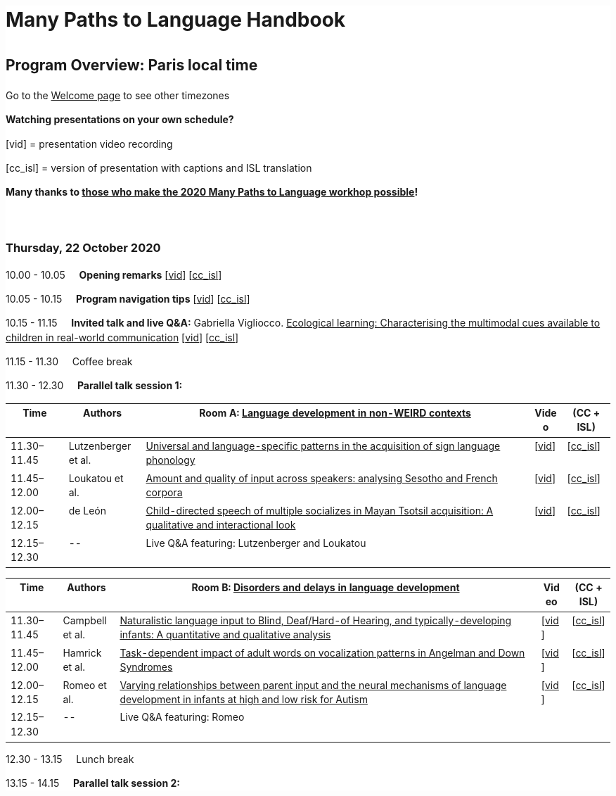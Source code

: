 # Many Paths to Language Handbook

## Program Overview: Paris local time
Go to the [Welcome page](MPaL_handbook.md) to see other timezones

**Watching presentations on your own schedule?**

[vid] = presentation video recording

[cc_isl] = version of presentation with captions and ISL translation

**Many thanks to [those who make the 2020 Many Paths to Language workhop possible](./mpal/acknowledgements.md)!**

<br/>

### Thursday, 22 October 2020
10.00 - 10.05 &nbsp;&nbsp;&nbsp; **Opening remarks** [[vid](https://uchicago.box.com/s/pebo43hfpynt366jfi0glr3wzwlqids8)] [[cc_isl](./mpal/whoops.md)]

10.05 - 10.15 &nbsp;&nbsp;&nbsp; **Program navigation tips** [[vid](https://uchicago.box.com/s/kj0mt22bg1gze1gm5j79llfquxajm15y)] [[cc_isl](./mpal/whoops.md)]

10.15 - 11.15 &nbsp;&nbsp;&nbsp; **Invited talk and live Q&A:** Gabriella Vigliocco. [Ecological learning: Characterising the multimodal cues available to children in real-world communication](./mpal/abstracts.md#gabriella-vigliocco-university-college-london) [[vid](https://uchicago.box.com/v/MPaL2020-Vigliocco)] [[cc_isl](./mpal/whoops.md)]

11.15 - 11.30 &nbsp;&nbsp;&nbsp; Coffee break

11.30 - 12.30 &nbsp;&nbsp;&nbsp; **Parallel talk session 1:**

|Time|Authors|Room A: [Language development in non-WEIRD contexts](./mpal/abstracts.md#language-development-in-non-weird-contexts)| Video | (CC + ISL) |
|---|---|---|---|---|
|11.30–11.45|Lutzenberger et al.|[Universal and language-specific patterns in the acquisition of sign language phonology](./mpal/abstracts.md#universal-and-language-specific-patterns-in-the-acquisition-of-sign-language-phonology)| [[vid](https://uchicago.box.com/v/MPaL2020-Lutzenberger)] | [[cc_isl](./mpal/whoops.md)] |
|11.45–12.00|Loukatou et al.|[Amount and quality of input across speakers: analysing Sesotho and French corpora](./mpal/abstracts.md#amount-and-quality-of-input-across-speakers-analysing-sesotho-and-french-corpora)| [[vid](https://uchicago.box.com/v/MPaL2020-Loukatou)] | [[cc_isl](./mpal/whoops.md)] |
|12.00–12.15|de León|[Child-directed speech of multiple socializes in Mayan Tsotsil acquisition: A qualitative and interactional look](./mpal/abstracts.md#child-directed-speech-of-multiple-socializers-in-mayan-tsotsil-acquisition-a-qualitative-and-interactional-look)| [[vid](https://uchicago.box.com/v/MPaL2020-DeLeon)] | [[cc_isl](./mpal/whoops.md)] |
|12.15–12.30| -- | Live Q&A featuring: Lutzenberger and Loukatou |

|Time|Authors|Room B: [Disorders and delays in language development](./mpal/abstracts.md#disorders-and-delays-in-language-development)| Video | (CC + ISL) |
|---|---|---|---|---|
|11.30–11.45|Campbell et al.|[Naturalistic language input to Blind, Deaf/Hard-of Hearing, and typically-developing infants: A quantitative and qualitative analysis](./mpal/abstracts.md#naturalistic-language-input-to-blind-deafhard-of-hearing-and-typically-developing-infants-a-quantitative-and-qualitative-analysis)| [[vid](https://uchicago.box.com/v/MPaL2020-Campbell)] | [[cc_isl](./mpal/whoops.md)] |
|11.45–12.00|Hamrick et al.|[Task-dependent impact of adult words on vocalization patterns in Angelman and Down Syndromes](./mpal/abstracts.md#task-dependent-impact-of-adult-words-on-vocalization-patterns-in-angelman-and-down-syndromes)| [[vid](https://uchicago.box.com/v/MPaL2020-Hamrick)] | [[cc_isl](./mpal/whoops.md)] |
|12.00–12.15|Romeo et al.|[Varying relationships between parent input and the neural mechanisms of language development in infants at high and low risk for Autism](./mpal/abstracts.md#varying-relationships-between-parent-input-and-the-neural-mechanisms-of-language-development-in-infants-at-high-and-low-risk-for-autism)| [[vid](https://uchicago.box.com/v/MPaL2020-Romeo)] | [[cc_isl](./mpal/whoops.md)] |
|12.15–12.30| -- | Live Q&A featuring: Romeo |

12.30 - 13.15 &nbsp;&nbsp;&nbsp; Lunch break

13.15 - 14.15 &nbsp;&nbsp;&nbsp; **Parallel talk session 2:**
